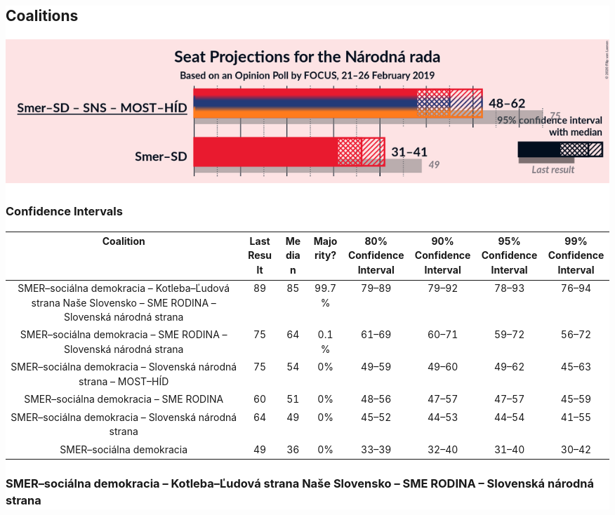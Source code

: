 

## Coalitions

![Graph with coalitions seats not yet produced](2019-02-26-FOCUS-coalitions-seats.png "Coalitions Seats")

### Confidence Intervals

| Coalition | Last Result | Median | Majority? | 80% Confidence Interval | 90% Confidence Interval | 95% Confidence Interval | 99% Confidence Interval |
|:---------:|:-----------:|:------:|:---------:|:-----------------------:|:-----------------------:|:-----------------------:|:-----------------------:|
| SMER–sociálna demokracia – Kotleba–Ľudová strana Naše Slovensko – SME RODINA – Slovenská národná strana | 89 | 85 | 99.7% | 79–89 | 79–92 | 78–93 | 76–94 |
| SMER–sociálna demokracia – SME RODINA – Slovenská národná strana | 75 | 64 | 0.1% | 61–69 | 60–71 | 59–72 | 56–72 |
| SMER–sociálna demokracia – Slovenská národná strana – MOST–HÍD | 75 | 54 | 0% | 49–59 | 49–60 | 49–62 | 45–63 |
| SMER–sociálna demokracia – SME RODINA | 60 | 51 | 0% | 48–56 | 47–57 | 47–57 | 45–59 |
| SMER–sociálna demokracia – Slovenská národná strana | 64 | 49 | 0% | 45–52 | 44–53 | 44–54 | 41–55 |
| SMER–sociálna demokracia | 49 | 36 | 0% | 33–39 | 32–40 | 31–40 | 30–42 |

### SMER–sociálna demokracia – Kotleba–Ľudová strana Naše Slovensko – SME RODINA – Slovenská národná strana
